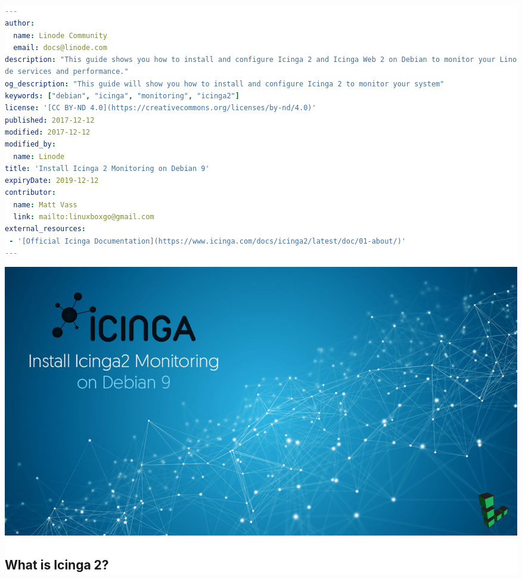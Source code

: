 ```yaml
---
author:
  name: Linode Community
  email: docs@linode.com
description: "This guide shows you how to install and configure Icinga 2 and Icinga Web 2 on Debian to monitor your Linode services and performance."
og_description: "This guide will show you how to install and configure Icinga 2 to monitor your system"
keywords: ["debian", "icinga", "monitoring", "icinga2"]
license: '[CC BY-ND 4.0](https://creativecommons.org/licenses/by-nd/4.0)'
published: 2017-12-12
modified: 2017-12-12
modified_by:
  name: Linode
title: 'Install Icinga 2 Monitoring on Debian 9'
expiryDate: 2019-12-12
contributor:
  name: Matt Vass
  link: mailto:linuxboxgo@gmail.com
external_resources:
 - '[Official Icinga Documentation](https://www.icinga.com/docs/icinga2/latest/doc/01-about/)'
---
```


![Install Icinga 2 Monitoring on Debian 9](Icinga2.jpg "Install Icinga 2 Monitoring on Debian 9")

## What is Icinga 2?
